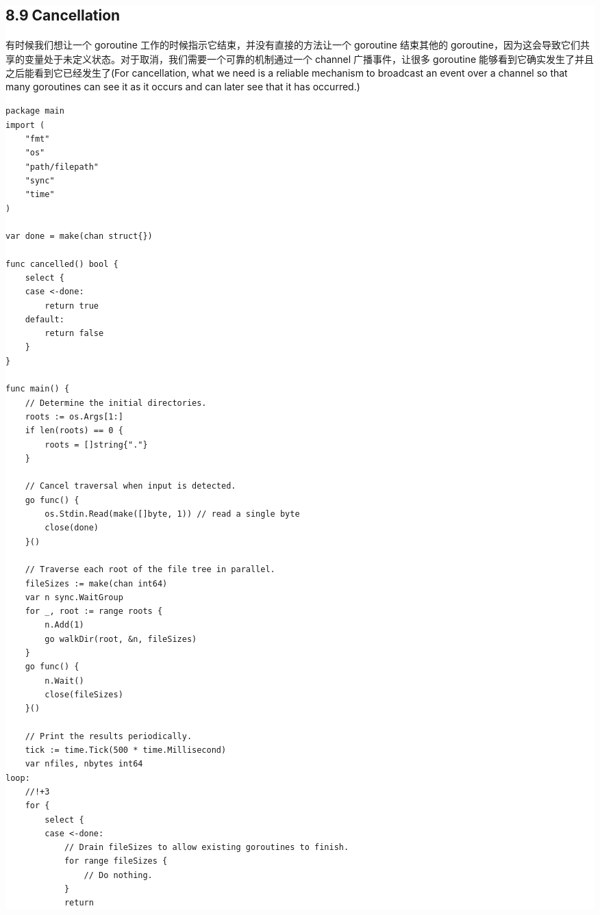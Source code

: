 ## 8.9 Cancellation

有时候我们想让一个 goroutine 工作的时候指示它结束，并没有直接的方法让一个 goroutine 结束其他的
goroutine，因为这会导致它们共享的变量处于未定义状态。对于取消，我们需要一个可靠的机制通过一个 channel 广播事件，让很多
goroutine 能够看到它确实发生了并且之后能看到它已经发生了(For cancellation, what we need is a reliable mechanism to broadcast an event over a channel so that many goroutines can see it as it occurs and can later see that it has occurred.)

    package main
    import (
    	"fmt"
    	"os"
    	"path/filepath"
    	"sync"
    	"time"
    )

    var done = make(chan struct{})

    func cancelled() bool {
    	select {
    	case <-done:
    		return true
    	default:
    		return false
    	}
    }

    func main() {
    	// Determine the initial directories.
    	roots := os.Args[1:]
    	if len(roots) == 0 {
    		roots = []string{"."}
    	}

    	// Cancel traversal when input is detected.
    	go func() {
    		os.Stdin.Read(make([]byte, 1)) // read a single byte
    		close(done)
    	}()

    	// Traverse each root of the file tree in parallel.
    	fileSizes := make(chan int64)
    	var n sync.WaitGroup
    	for _, root := range roots {
    		n.Add(1)
    		go walkDir(root, &n, fileSizes)
    	}
    	go func() {
    		n.Wait()
    		close(fileSizes)
    	}()

    	// Print the results periodically.
    	tick := time.Tick(500 * time.Millisecond)
    	var nfiles, nbytes int64
    loop:
    	//!+3
    	for {
    		select {
    		case <-done:
    			// Drain fileSizes to allow existing goroutines to finish.
    			for range fileSizes {
    				// Do nothing.
    			}
    			return